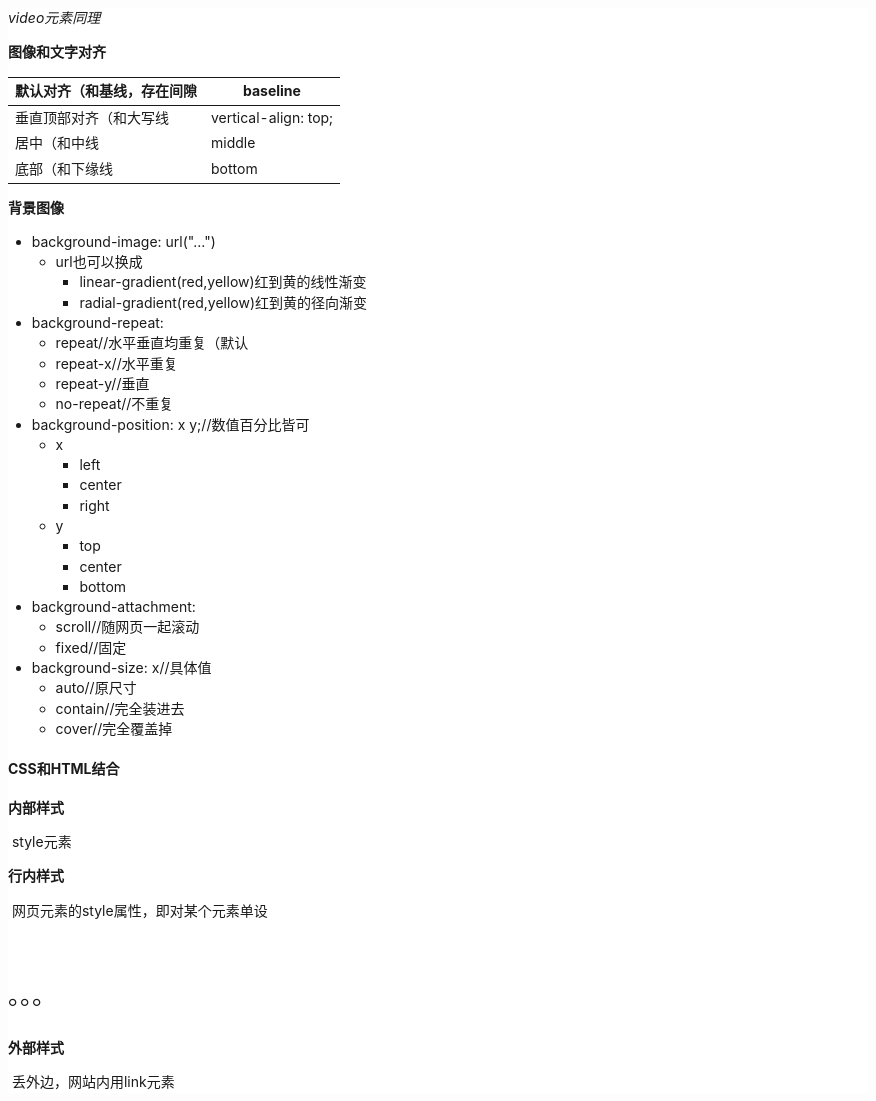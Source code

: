 *video元素同理*

**图像和文字对齐**

| 默认对齐（和基线，存在间隙 | baseline             |
| -------------------------- | -------------------- |
| 垂直顶部对齐（和大写线     | vertical-align: top; |
| 居中（和中线               | middle               |
| 底部（和下缘线             | bottom               |

**背景图像**

- background-image: url("...")
  - url也可以换成
    - linear-gradient(red,yellow)红到黄的线性渐变
    - radial-gradient(red,yellow)红到黄的径向渐变
- background-repeat: 
  - repeat//水平垂直均重复（默认
  - repeat-x//水平重复
  - repeat-y//垂直
  - no-repeat//不重复
- background-position: x y;//数值百分比皆可
  - x
    - left
    - center
    - right
  - y
    - top
    - center
    - bottom
- background-attachment:
  - scroll//随网页一起滚动
  - fixed//固定
- background-size: x//具体值
  - auto//原尺寸
  - contain//完全装进去
  - cover//完全覆盖掉



#### CSS和HTML结合

**内部样式**

​	style元素

**行内样式**

​	网页元素的style属性，即对某个元素单设

​	<p style="font-size:24px">。。。</p>

**外部样式**

​	丢外边，网站内用link元素
